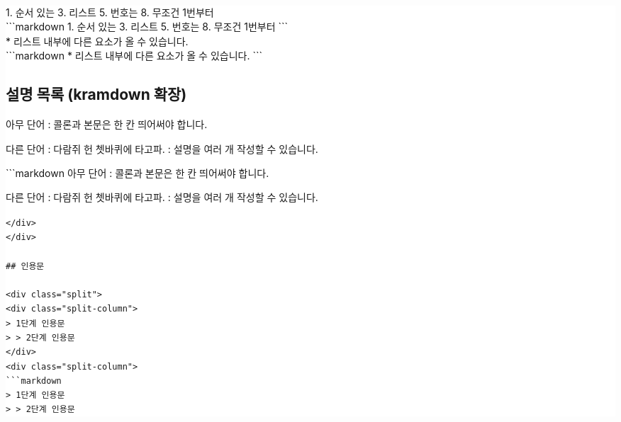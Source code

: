 <div class="split-column">
1. 순서 있는
3. 리스트
	5. 번호는
		8. 무조건 1번부터
</div>
<div class="split-column">
```markdown
1. 순서 있는
3. 리스트
	5. 번호는
		8. 무조건 1번부터
```
</div>

<div class="split-column">
* 
		리스트 내부에 다른 요소가 올 수 있습니다.
</div>
<div class="split-column">
```markdown
* 
		리스트 내부에 다른 요소가 올 수 있습니다.
```
</div>
</div>

## 설명 목록 (kramdown 확장)

<div class="split">
<div class="split-column">
아무 단어
: 콜론과 본문은 한 칸 띄어써야 합니다.

다른 단어
: 다람쥐 헌 쳇바퀴에 타고파.
: 설명을 여러 개 작성할 수 있습니다.
</div>
<div class="split-column">
```markdown
아무 단어
: 콜론과 본문은 한 칸 띄어써야 합니다.

다른 단어
: 다람쥐 헌 쳇바퀴에 타고파.
: 설명을 여러 개 작성할 수 있습니다.
```
</div>
</div>

## 인용문

<div class="split">
<div class="split-column">
> 1단계 인용문
> > 2단계 인용문
</div>
<div class="split-column">
```markdown
> 1단계 인용문
> > 2단계 인용문
```
</div>
</div>
